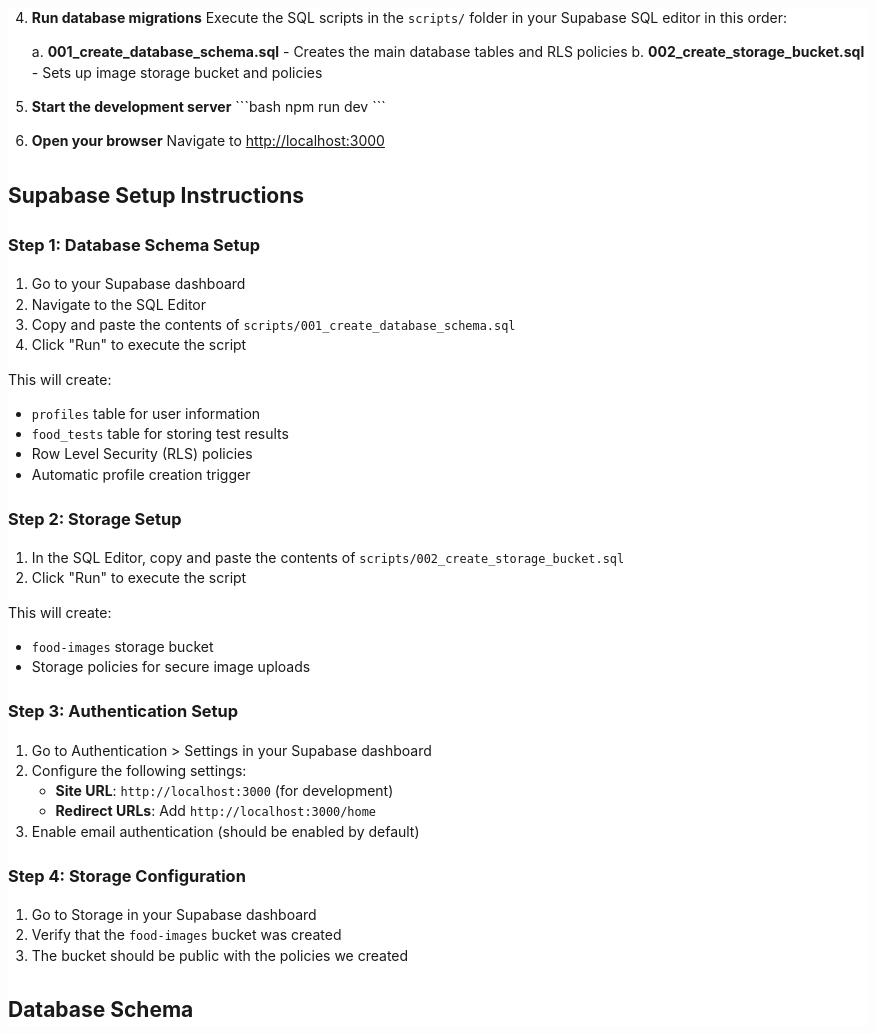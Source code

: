 4. **Run database migrations**
   Execute the SQL scripts in the `scripts/` folder in your Supabase SQL editor in this order:
   
   a. **001_create_database_schema.sql** - Creates the main database tables and RLS policies
   b. **002_create_storage_bucket.sql** - Sets up image storage bucket and policies

5. **Start the development server**
   \`\`\`bash
   npm run dev
   \`\`\`

6. **Open your browser**
   Navigate to [http://localhost:3000](http://localhost:3000)

## Supabase Setup Instructions

### Step 1: Database Schema Setup

1. Go to your Supabase dashboard
2. Navigate to the SQL Editor
3. Copy and paste the contents of `scripts/001_create_database_schema.sql`
4. Click "Run" to execute the script

This will create:
- `profiles` table for user information
- `food_tests` table for storing test results
- Row Level Security (RLS) policies
- Automatic profile creation trigger

### Step 2: Storage Setup

1. In the SQL Editor, copy and paste the contents of `scripts/002_create_storage_bucket.sql`
2. Click "Run" to execute the script

This will create:
- `food-images` storage bucket
- Storage policies for secure image uploads

### Step 3: Authentication Setup

1. Go to Authentication > Settings in your Supabase dashboard
2. Configure the following settings:
   - **Site URL**: `http://localhost:3000` (for development)
   - **Redirect URLs**: Add `http://localhost:3000/home` 
3. Enable email authentication (should be enabled by default)

### Step 4: Storage Configuration

1. Go to Storage in your Supabase dashboard
2. Verify that the `food-images` bucket was created
3. The bucket should be public with the policies we created

## Database Schema
